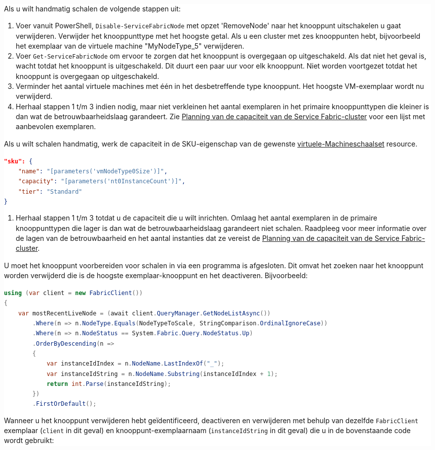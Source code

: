 Als u wilt handmatig schalen de volgende stappen uit:

1. Voer vanuit PowerShell, `Disable-ServiceFabricNode` met opzet 'RemoveNode' naar het knooppunt uitschakelen u gaat verwijderen. Verwijder het knooppunttype met het hoogste getal. Als u een cluster met zes knooppunten hebt, bijvoorbeeld het exemplaar van de virtuele machine "MyNodeType_5" verwijderen.
2. Voer `Get-ServiceFabricNode` om ervoor te zorgen dat het knooppunt is overgegaan op uitgeschakeld. Als dat niet het geval is, wacht totdat het knooppunt is uitgeschakeld. Dit duurt een paar uur voor elk knooppunt. Niet worden voortgezet totdat het knooppunt is overgegaan op uitgeschakeld.
3. Verminder het aantal virtuele machines met één in het desbetreffende type knooppunt. Het hoogste VM-exemplaar wordt nu verwijderd.
4. Herhaal stappen 1 t/m 3 indien nodig, maar niet verkleinen het aantal exemplaren in het primaire knooppunttypen die kleiner is dan wat de betrouwbaarheidslaag garandeert. Zie [Planning van de capaciteit van de Service Fabric-cluster](https://docs.microsoft.com/azure/service-fabric/service-fabric-cluster-capacity) voor een lijst met aanbevolen exemplaren.

Als u wilt schalen handmatig, werk de capaciteit in de SKU-eigenschap van de gewenste [virtuele-Machineschaalset](https://docs.microsoft.com/rest/api/compute/virtualmachinescalesets/createorupdate#virtualmachinescalesetosprofile) resource.

```json
"sku": {
    "name": "[parameters('vmNodeType0Size')]",
    "capacity": "[parameters('nt0InstanceCount')]",
    "tier": "Standard"
}
```

1. Herhaal stappen 1 t/m 3 totdat u de capaciteit die u wilt inrichten. Omlaag het aantal exemplaren in de primaire knooppunttypen die lager is dan wat de betrouwbaarheidslaag garandeert niet schalen. Raadpleeg voor meer informatie over de lagen van de betrouwbaarheid en het aantal instanties dat ze vereist de [Planning van de capaciteit van de Service Fabric-cluster](https://docs.microsoft.com/azure/service-fabric/service-fabric-cluster-capacity).

U moet het knooppunt voorbereiden voor schalen in via een programma is afgesloten. Dit omvat het zoeken naar het knooppunt worden verwijderd die is de hoogste exemplaar-knooppunt en het deactiveren. Bijvoorbeeld:

```c#
using (var client = new FabricClient())
{
    var mostRecentLiveNode = (await client.QueryManager.GetNodeListAsync())
        .Where(n => n.NodeType.Equals(NodeTypeToScale, StringComparison.OrdinalIgnoreCase))
        .Where(n => n.NodeStatus == System.Fabric.Query.NodeStatus.Up)
        .OrderByDescending(n =>
        {
            var instanceIdIndex = n.NodeName.LastIndexOf("_");
            var instanceIdString = n.NodeName.Substring(instanceIdIndex + 1);
            return int.Parse(instanceIdString);
        })
        .FirstOrDefault();
```

Wanneer u het knooppunt verwijderen hebt geïdentificeerd, deactiveren en verwijderen met behulp van dezelfde `FabricClient` exemplaar (`client` in dit geval) en knooppunt-exemplaarnaam (`instanceIdString` in dit geval) die u in de bovenstaande code wordt gebruikt:


[Image1]: ./media/service-fabric-best-practices/generate-common-name-cert-portal.png